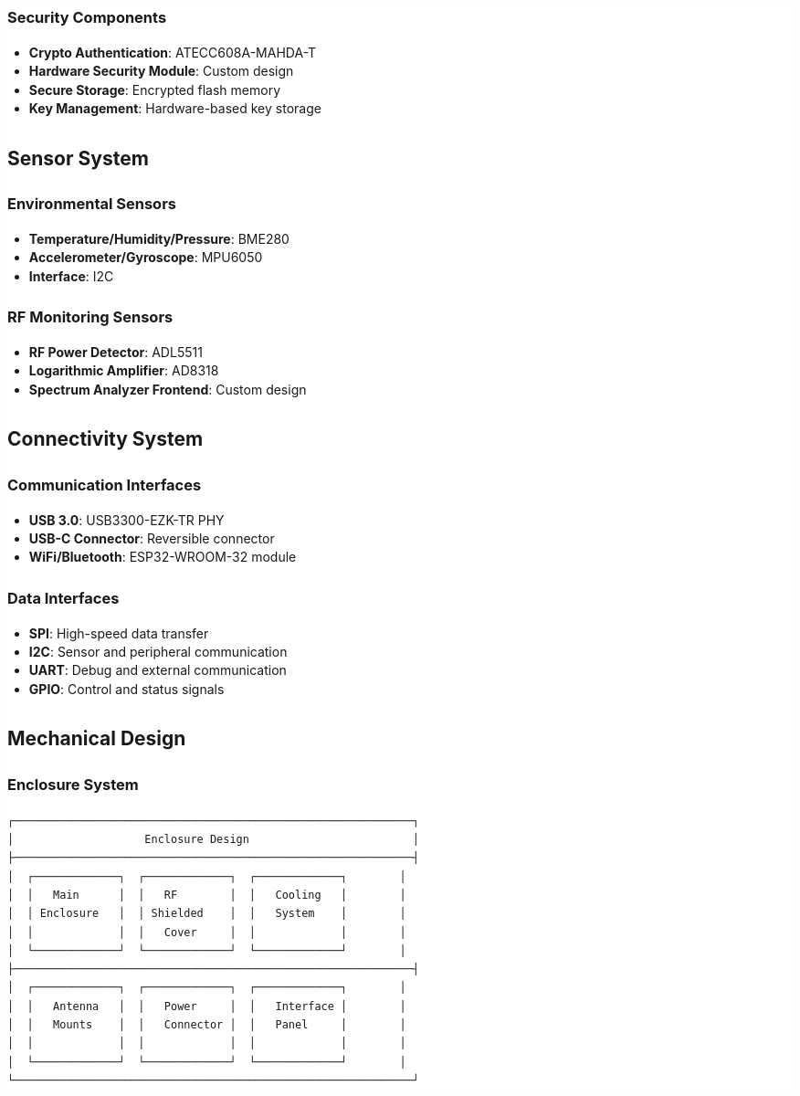 ### Security Components
- **Crypto Authentication**: ATECC608A-MAHDA-T
- **Hardware Security Module**: Custom design
- **Secure Storage**: Encrypted flash memory
- **Key Management**: Hardware-based key storage

## Sensor System

### Environmental Sensors
- **Temperature/Humidity/Pressure**: BME280
- **Accelerometer/Gyroscope**: MPU6050
- **Interface**: I2C

### RF Monitoring Sensors
- **RF Power Detector**: ADL5511
- **Logarithmic Amplifier**: AD8318
- **Spectrum Analyzer Frontend**: Custom design

## Connectivity System

### Communication Interfaces
- **USB 3.0**: USB3300-EZK-TR PHY
- **USB-C Connector**: Reversible connector
- **WiFi/Bluetooth**: ESP32-WROOM-32 module

### Data Interfaces
- **SPI**: High-speed data transfer
- **I2C**: Sensor and peripheral communication
- **UART**: Debug and external communication
- **GPIO**: Control and status signals

## Mechanical Design

### Enclosure System
```
┌─────────────────────────────────────────────────────────────┐
│                    Enclosure Design                         │
├─────────────────────────────────────────────────────────────┤
│  ┌─────────────┐  ┌─────────────┐  ┌─────────────┐        │
│  │   Main      │  │   RF        │  │   Cooling   │        │
│  │ Enclosure   │  │ Shielded    │  │   System    │        │
│  │             │  │   Cover     │  │             │        │
│  └─────────────┘  └─────────────┘  └─────────────┘        │
├─────────────────────────────────────────────────────────────┤
│  ┌─────────────┐  ┌─────────────┐  ┌─────────────┐        │
│  │   Antenna   │  │   Power     │  │   Interface │        │
│  │   Mounts    │  │   Connector │  │   Panel     │        │
│  │             │  │             │  │             │        │
│  └─────────────┘  └─────────────┘  └─────────────┘        │
└─────────────────────────────────────────────────────────────┘
```
